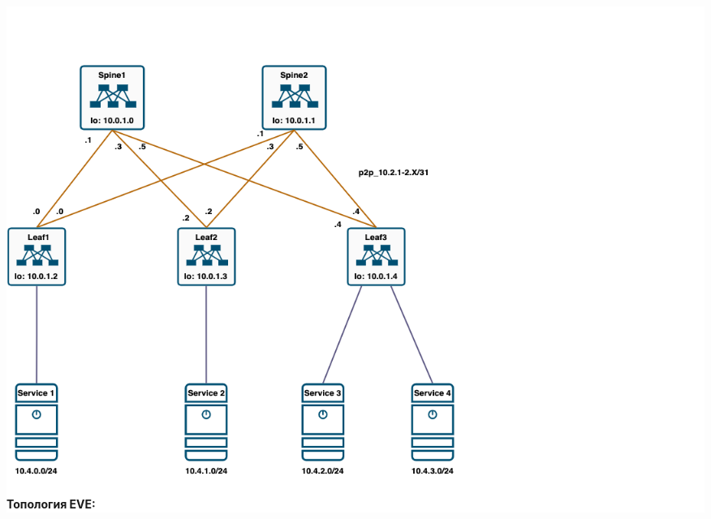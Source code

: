 <img src="https://raw.githubusercontent.com/asadov1/OTUS_DC/master/lab1/topology_1.drawio.png" alt="net_diag" style="zoom:80%;" /> 

**Топология EVE:**
